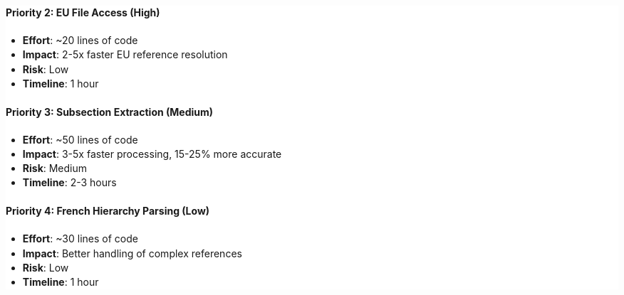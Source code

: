 #### **Priority 2: EU File Access (High)**

- **Effort**: ~20 lines of code
- **Impact**: 2-5x faster EU reference resolution
- **Risk**: Low
- **Timeline**: 1 hour

#### **Priority 3: Subsection Extraction (Medium)**

- **Effort**: ~50 lines of code
- **Impact**: 3-5x faster processing, 15-25% more accurate
- **Risk**: Medium
- **Timeline**: 2-3 hours

#### **Priority 4: French Hierarchy Parsing (Low)**

- **Effort**: ~30 lines of code
- **Impact**: Better handling of complex references
- **Risk**: Low
- **Timeline**: 1 hour

